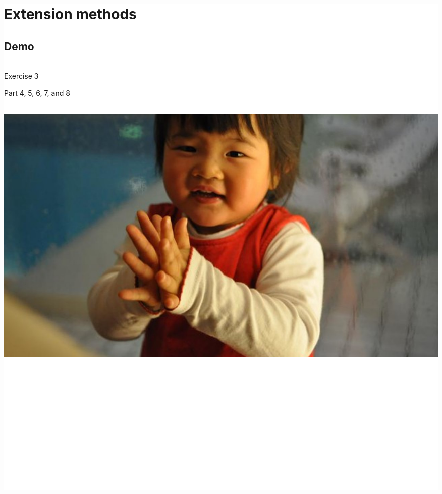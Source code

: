 # Extension methods

## Demo

---

Exercise 3

Part 4, 5, 6, 7, and 8

---

![bg contain](images/thank-you.jpg)

<br>
<br>
<br>
<br>
<br>
<br>
<br>
<br>
<br>
<br>
<br>
<br>
